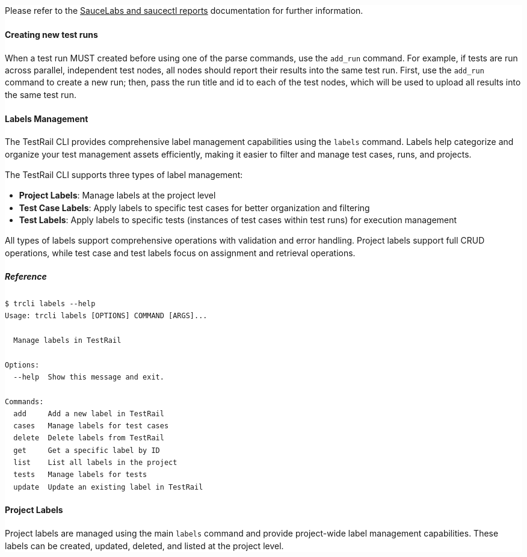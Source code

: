 Please refer to the [SauceLabs and saucectl reports](https://support.gurock.com/hc/en-us/articles/12719558686484)
documentation for further information.

#### Creating new test runs

When a test run MUST created before using one of the parse commands, use the `add_run` command. For example, if
tests are run across parallel, independent test nodes, all nodes should report their results into the same test run.
First, use the `add_run` command to create a new run; then, pass the run title and id to each of the test nodes, which
will be used to upload all results into the same test run.

#### Labels Management

The TestRail CLI provides comprehensive label management capabilities using the `labels` command. Labels help categorize and organize your test management assets efficiently, making it easier to filter and manage test cases, runs, and projects.

The TestRail CLI supports three types of label management:
- **Project Labels**: Manage labels at the project level
- **Test Case Labels**: Apply labels to specific test cases for better organization and filtering  
- **Test Labels**: Apply labels to specific tests (instances of test cases within test runs) for execution management

All types of labels support comprehensive operations with validation and error handling. Project labels support full CRUD operations, while test case and test labels focus on assignment and retrieval operations.

##### Reference
```shell
$ trcli labels --help
Usage: trcli labels [OPTIONS] COMMAND [ARGS]...

  Manage labels in TestRail

Options:
  --help  Show this message and exit.

Commands:
  add     Add a new label in TestRail
  cases   Manage labels for test cases
  delete  Delete labels from TestRail
  get     Get a specific label by ID
  list    List all labels in the project
  tests   Manage labels for tests
  update  Update an existing label in TestRail
```

#### Project Labels

Project labels are managed using the main `labels` command and provide project-wide label management capabilities. These labels can be created, updated, deleted, and listed at the project level.
